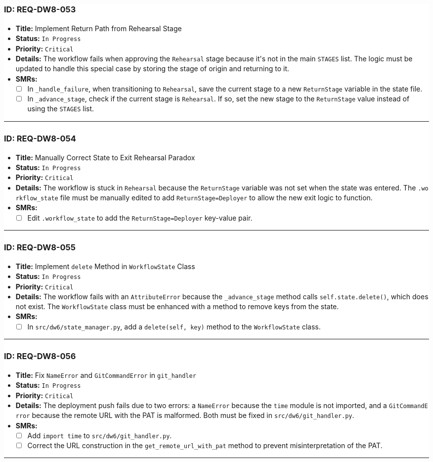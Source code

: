 
### ID: REQ-DW8-053

- **Title:** Implement Return Path from Rehearsal Stage
- **Status:** `In Progress`
- **Priority:** `Critical`
- **Details:** The workflow fails when approving the `Rehearsal` stage because it's not in the main `STAGES` list. The logic must be updated to handle this special case by storing the stage of origin and returning to it.
- **SMRs:**
  - [ ] In `_handle_failure`, when transitioning to `Rehearsal`, save the current stage to a new `ReturnStage` variable in the state file.
  - [ ] In `_advance_stage`, check if the current stage is `Rehearsal`. If so, set the new stage to the `ReturnStage` value instead of using the `STAGES` list.

---

### ID: REQ-DW8-054

- **Title:** Manually Correct State to Exit Rehearsal Paradox
- **Status:** `In Progress`
- **Priority:** `Critical`
- **Details:** The workflow is stuck in `Rehearsal` because the `ReturnStage` variable was not set when the state was entered. The `.workflow_state` file must be manually edited to add `ReturnStage=Deployer` to allow the new exit logic to function.
- **SMRs:**
  - [ ] Edit `.workflow_state` to add the `ReturnStage=Deployer` key-value pair.

---

### ID: REQ-DW8-055

- **Title:** Implement `delete` Method in `WorkflowState` Class
- **Status:** `In Progress`
- **Priority:** `Critical`
- **Details:** The workflow fails with an `AttributeError` because the `_advance_stage` method calls `self.state.delete()`, which does not exist. The `WorkflowState` class must be enhanced with a method to remove keys from the state.
- **SMRs:**
  - [ ] In `src/dw6/state_manager.py`, add a `delete(self, key)` method to the `WorkflowState` class.

---

### ID: REQ-DW8-056

- **Title:** Fix `NameError` and `GitCommandError` in `git_handler`
- **Status:** `In Progress`
- **Priority:** `Critical`
- **Details:** The deployment push fails due to two errors: a `NameError` because the `time` module is not imported, and a `GitCommandError` because the remote URL with the PAT is malformed. Both must be fixed in `src/dw6/git_handler.py`.
- **SMRs:**
  - [ ] Add `import time` to `src/dw6/git_handler.py`.
  - [ ] Correct the URL construction in the `get_remote_url_with_pat` method to prevent misinterpretation of the PAT.

---
